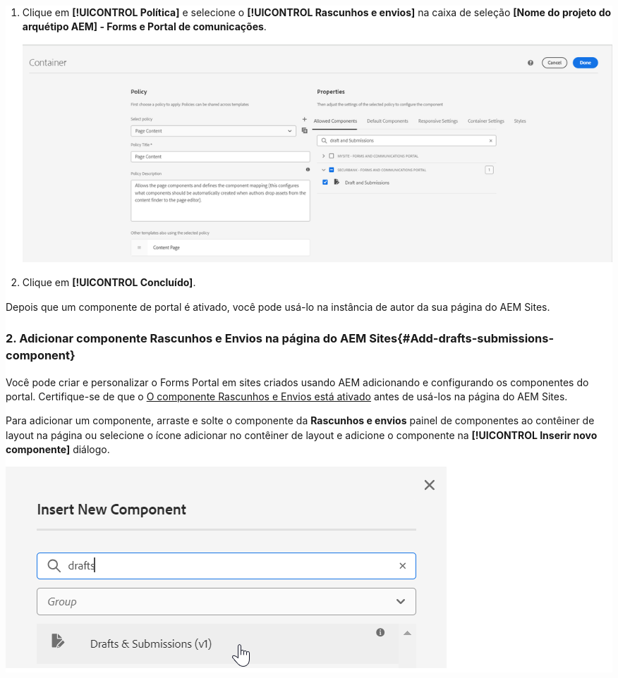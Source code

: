 1. Clique em **[!UICONTROL Política]** e selecione o **[!UICONTROL Rascunhos e envios]**  na caixa de seleção **[Nome do projeto do arquétipo AEM] - Forms e Portal de comunicações**.

   ![Seleção de política](/help/forms/assets/save-form-as-draft-enable-policy.png)

1. Clique em **[!UICONTROL Concluído]**.

Depois que um componente de portal é ativado, você pode usá-lo na instância de autor da sua página do AEM Sites.

### 2. Adicionar componente Rascunhos e Envios na página do AEM Sites{#Add-drafts-submissions-component}

Você pode criar e personalizar o Forms Portal em sites criados usando AEM adicionando e configurando os componentes do portal. Certifique-se de que o [O componente Rascunhos e Envios está ativado](#enable-component) antes de usá-los na página do AEM Sites.

Para adicionar um componente, arraste e solte o componente da **Rascunhos e envios** painel de componentes ao contêiner de layout na página ou selecione o ícone adicionar no contêiner de layout e adicione o componente na **[!UICONTROL Inserir novo componente]** diálogo.

![Adicionar Componente de Rascunho e Submissão](/help/forms/assets/save-form-as-draft-add-dns.png)
